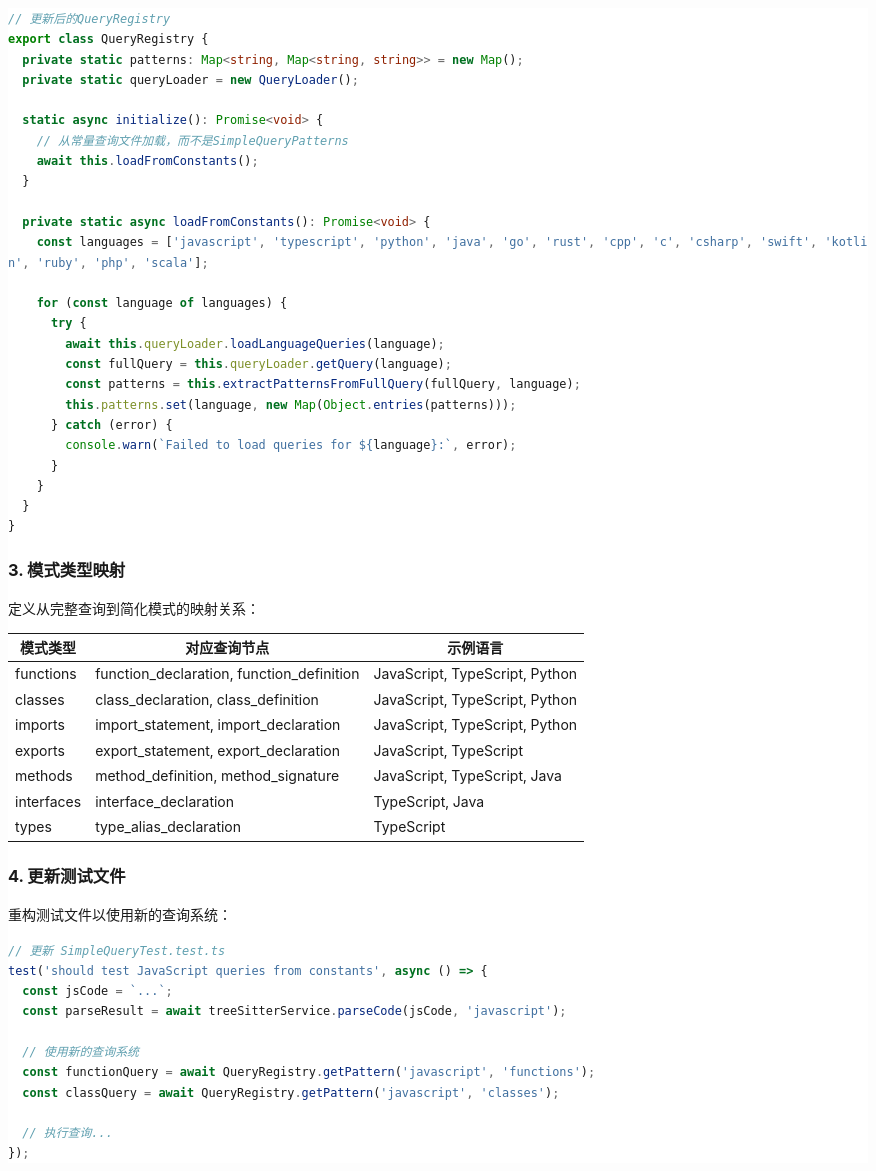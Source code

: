 ```typescript
// 更新后的QueryRegistry
export class QueryRegistry {
  private static patterns: Map<string, Map<string, string>> = new Map();
  private static queryLoader = new QueryLoader();

  static async initialize(): Promise<void> {
    // 从常量查询文件加载，而不是SimpleQueryPatterns
    await this.loadFromConstants();
  }

  private static async loadFromConstants(): Promise<void> {
    const languages = ['javascript', 'typescript', 'python', 'java', 'go', 'rust', 'cpp', 'c', 'csharp', 'swift', 'kotlin', 'ruby', 'php', 'scala'];
    
    for (const language of languages) {
      try {
        await this.queryLoader.loadLanguageQueries(language);
        const fullQuery = this.queryLoader.getQuery(language);
        const patterns = this.extractPatternsFromFullQuery(fullQuery, language);
        this.patterns.set(language, new Map(Object.entries(patterns)));
      } catch (error) {
        console.warn(`Failed to load queries for ${language}:`, error);
      }
    }
  }
}
```

### 3. 模式类型映射

定义从完整查询到简化模式的映射关系：

| 模式类型 | 对应查询节点 | 示例语言 |
|---------|-------------|----------|
| functions | function_declaration, function_definition | JavaScript, TypeScript, Python |
| classes | class_declaration, class_definition | JavaScript, TypeScript, Python |
| imports | import_statement, import_declaration | JavaScript, TypeScript, Python |
| exports | export_statement, export_declaration | JavaScript, TypeScript |
| methods | method_definition, method_signature | JavaScript, TypeScript, Java |
| interfaces | interface_declaration | TypeScript, Java |
| types | type_alias_declaration | TypeScript |

### 4. 更新测试文件

重构测试文件以使用新的查询系统：

```typescript
// 更新 SimpleQueryTest.test.ts
test('should test JavaScript queries from constants', async () => {
  const jsCode = `...`;
  const parseResult = await treeSitterService.parseCode(jsCode, 'javascript');
  
  // 使用新的查询系统
  const functionQuery = await QueryRegistry.getPattern('javascript', 'functions');
  const classQuery = await QueryRegistry.getPattern('javascript', 'classes');
  
  // 执行查询...
});
```

